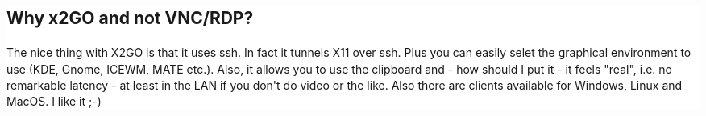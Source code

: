 ## Why x2GO and not VNC/RDP?

The nice thing with X2GO is that it uses ssh. In fact it tunnels X11 over ssh. Plus you can easily selet the graphical environment to use (KDE, Gnome, ICEWM, MATE etc.). Also, it allows you to use the clipboard and - how should I put it - it feels "real", i.e. no remarkable latency - at least in the LAN if you don't do video or the like. Also there are clients available for Windows, Linux and MacOS. I like it ;-)

